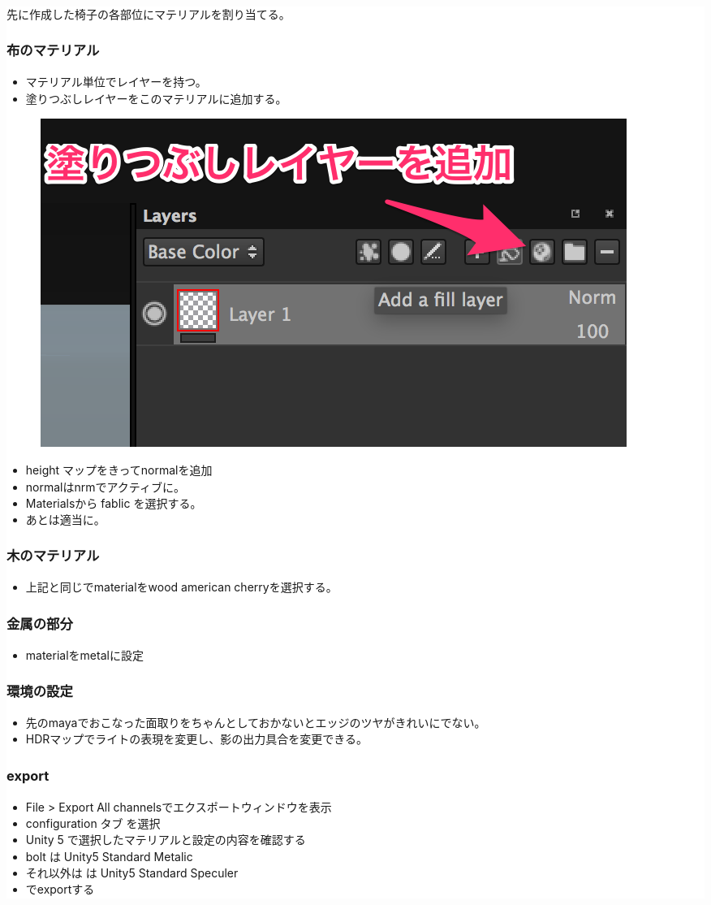 先に作成した椅子の各部位にマテリアルを割り当てる。

### 布のマテリアル
- マテリアル単位でレイヤーを持つ。
- 塗りつぶしレイヤーをこのマテリアルに追加する。

![塗りつぶしレイヤー](./MemoImages/Screen_Shot_2015-03-29_at_4_44_23_PM.png)

- height マップをきってnormalを追加
- normalはnrmでアクティブに。
- Materialsから fablic を選択する。
- あとは適当に。

### 木のマテリアル
- 上記と同じでmaterialをwood american cherryを選択する。

### 金属の部分
- materialをmetalに設定

### 環境の設定
- 先のmayaでおこなった面取りをちゃんとしておかないとエッジのツヤがきれいにでない。
- HDRマップでライトの表現を変更し、影の出力具合を変更できる。

### export
- File > Export All channelsでエクスポートウィンドウを表示
- configuration タブ を選択
- Unity 5 で選択したマテリアルと設定の内容を確認する
- bolt は Unity5 Standard Metalic
- それ以外は は Unity5 Standard Speculer
- でexportする

